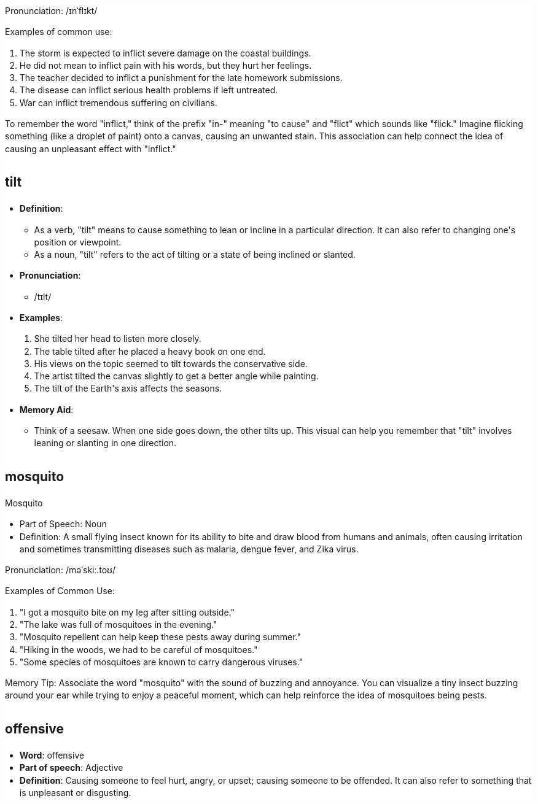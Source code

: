 Pronunciation: /ɪnˈflɪkt/

Examples of common use:
1. The storm is expected to inflict severe damage on the coastal buildings.
2. He did not mean to inflict pain with his words, but they hurt her feelings.
3. The teacher decided to inflict a punishment for the late homework submissions.
4. The disease can inflict serious health problems if left untreated.
5. War can inflict tremendous suffering on civilians.

To remember the word "inflict," think of the prefix "in-" meaning "to cause" and "flict" which sounds like "flick." Imagine flicking something (like a droplet of paint) onto a canvas, causing an unwanted stain. This association can help connect the idea of causing an unpleasant effect with "inflict."
## tilt
- **Definition**: 
  - As a verb, "tilt" means to cause something to lean or incline in a particular direction. It can also refer to changing one's position or viewpoint. 
  - As a noun, "tilt" refers to the act of tilting or a state of being inclined or slanted.

- **Pronunciation**: 
  - /tɪlt/

- **Examples**: 
  1. She tilted her head to listen more closely.
  2. The table tilted after he placed a heavy book on one end.
  3. His views on the topic seemed to tilt towards the conservative side.
  4. The artist tilted the canvas slightly to get a better angle while painting.
  5. The tilt of the Earth's axis affects the seasons.

- **Memory Aid**: 
  - Think of a seesaw. When one side goes down, the other tilts up. This visual can help you remember that "tilt" involves leaning or slanting in one direction.
## mosquito
Mosquito

- Part of Speech: Noun
- Definition: A small flying insect known for its ability to bite and draw blood from humans and animals, often causing irritation and sometimes transmitting diseases such as malaria, dengue fever, and Zika virus.

Pronunciation: /məˈskiː.toʊ/

Examples of Common Use:
1. "I got a mosquito bite on my leg after sitting outside."
2. "The lake was full of mosquitoes in the evening."
3. "Mosquito repellent can help keep these pests away during summer."
4. "Hiking in the woods, we had to be careful of mosquitoes."
5. "Some species of mosquitoes are known to carry dangerous viruses."

Memory Tip: Associate the word "mosquito" with the sound of buzzing and annoyance. You can visualize a tiny insect buzzing around your ear while trying to enjoy a peaceful moment, which can help reinforce the idea of mosquitoes being pests.
## offensive
- **Word**: offensive  
- **Part of speech**: Adjective  
- **Definition**: Causing someone to feel hurt, angry, or upset; causing someone to be offended. It can also refer to something that is unpleasant or disgusting.  
